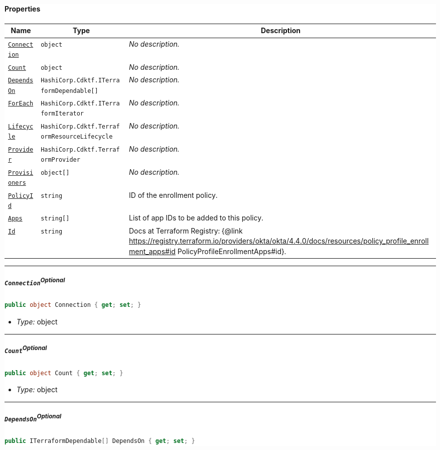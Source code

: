 #### Properties <a name="Properties" id="Properties"></a>

| **Name** | **Type** | **Description** |
| --- | --- | --- |
| <code><a href="#@cdktf/provider-okta.policyProfileEnrollmentApps.PolicyProfileEnrollmentAppsConfig.property.connection">Connection</a></code> | <code>object</code> | *No description.* |
| <code><a href="#@cdktf/provider-okta.policyProfileEnrollmentApps.PolicyProfileEnrollmentAppsConfig.property.count">Count</a></code> | <code>object</code> | *No description.* |
| <code><a href="#@cdktf/provider-okta.policyProfileEnrollmentApps.PolicyProfileEnrollmentAppsConfig.property.dependsOn">DependsOn</a></code> | <code>HashiCorp.Cdktf.ITerraformDependable[]</code> | *No description.* |
| <code><a href="#@cdktf/provider-okta.policyProfileEnrollmentApps.PolicyProfileEnrollmentAppsConfig.property.forEach">ForEach</a></code> | <code>HashiCorp.Cdktf.ITerraformIterator</code> | *No description.* |
| <code><a href="#@cdktf/provider-okta.policyProfileEnrollmentApps.PolicyProfileEnrollmentAppsConfig.property.lifecycle">Lifecycle</a></code> | <code>HashiCorp.Cdktf.TerraformResourceLifecycle</code> | *No description.* |
| <code><a href="#@cdktf/provider-okta.policyProfileEnrollmentApps.PolicyProfileEnrollmentAppsConfig.property.provider">Provider</a></code> | <code>HashiCorp.Cdktf.TerraformProvider</code> | *No description.* |
| <code><a href="#@cdktf/provider-okta.policyProfileEnrollmentApps.PolicyProfileEnrollmentAppsConfig.property.provisioners">Provisioners</a></code> | <code>object[]</code> | *No description.* |
| <code><a href="#@cdktf/provider-okta.policyProfileEnrollmentApps.PolicyProfileEnrollmentAppsConfig.property.policyId">PolicyId</a></code> | <code>string</code> | ID of the enrollment policy. |
| <code><a href="#@cdktf/provider-okta.policyProfileEnrollmentApps.PolicyProfileEnrollmentAppsConfig.property.apps">Apps</a></code> | <code>string[]</code> | List of app IDs to be added to this policy. |
| <code><a href="#@cdktf/provider-okta.policyProfileEnrollmentApps.PolicyProfileEnrollmentAppsConfig.property.id">Id</a></code> | <code>string</code> | Docs at Terraform Registry: {@link https://registry.terraform.io/providers/okta/okta/4.4.0/docs/resources/policy_profile_enrollment_apps#id PolicyProfileEnrollmentApps#id}. |

---

##### `Connection`<sup>Optional</sup> <a name="Connection" id="@cdktf/provider-okta.policyProfileEnrollmentApps.PolicyProfileEnrollmentAppsConfig.property.connection"></a>

```csharp
public object Connection { get; set; }
```

- *Type:* object

---

##### `Count`<sup>Optional</sup> <a name="Count" id="@cdktf/provider-okta.policyProfileEnrollmentApps.PolicyProfileEnrollmentAppsConfig.property.count"></a>

```csharp
public object Count { get; set; }
```

- *Type:* object

---

##### `DependsOn`<sup>Optional</sup> <a name="DependsOn" id="@cdktf/provider-okta.policyProfileEnrollmentApps.PolicyProfileEnrollmentAppsConfig.property.dependsOn"></a>

```csharp
public ITerraformDependable[] DependsOn { get; set; }
```
